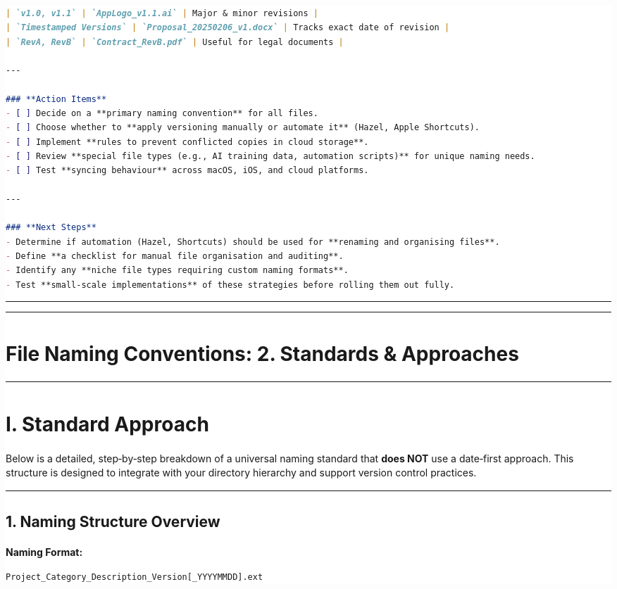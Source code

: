```markdown
| `v1.0, v1.1` | `AppLogo_v1.1.ai` | Major & minor revisions |
| `Timestamped Versions` | `Proposal_20250206_v1.docx` | Tracks exact date of revision |
| `RevA, RevB` | `Contract_RevB.pdf` | Useful for legal documents |

---

### **Action Items**
- [ ] Decide on a **primary naming convention** for all files.
- [ ] Choose whether to **apply versioning manually or automate it** (Hazel, Apple Shortcuts).
- [ ] Implement **rules to prevent conflicted copies in cloud storage**.
- [ ] Review **special file types (e.g., AI training data, automation scripts)** for unique naming needs.
- [ ] Test **syncing behaviour** across macOS, iOS, and cloud platforms.

---

### **Next Steps**
- Determine if automation (Hazel, Shortcuts) should be used for **renaming and organising files**.
- Define **a checklist for manual file organisation and auditing**.
- Identify any **niche file types requiring custom naming formats**.
- Test **small-scale implementations** of these strategies before rolling them out fully.

```




---
---




# File Naming Conventions: 2.  Standards & Approaches

---

# I. Standard Approach

Below is a detailed, step‐by‐step breakdown of a universal naming standard that **does NOT** use a date‐first approach. This structure is designed to integrate with your directory hierarchy and support version control practices.

---

## 1. Naming Structure Overview

**Naming Format:**

```
Project_Category_Description_Version[_YYYYMMDD].ext

```
